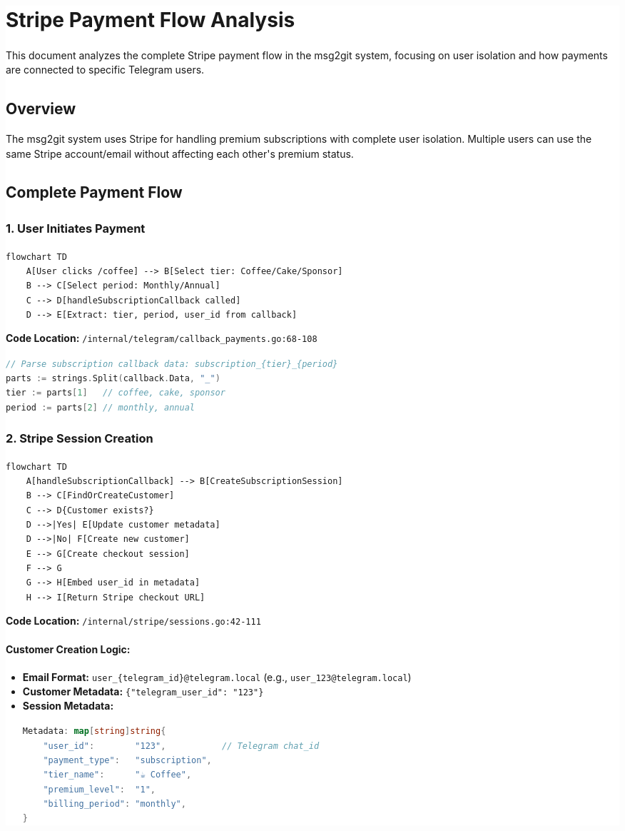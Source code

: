 # Stripe Payment Flow Analysis

This document analyzes the complete Stripe payment flow in the msg2git system, focusing on user isolation and how payments are connected to specific Telegram users.

## Overview

The msg2git system uses Stripe for handling premium subscriptions with complete user isolation. Multiple users can use the same Stripe account/email without affecting each other's premium status.

## Complete Payment Flow

### 1. User Initiates Payment

```mermaid
flowchart TD
    A[User clicks /coffee] --> B[Select tier: Coffee/Cake/Sponsor]
    B --> C[Select period: Monthly/Annual]
    C --> D[handleSubscriptionCallback called]
    D --> E[Extract: tier, period, user_id from callback]
```

**Code Location:** `/internal/telegram/callback_payments.go:68-108`

```go
// Parse subscription callback data: subscription_{tier}_{period}
parts := strings.Split(callback.Data, "_")
tier := parts[1]   // coffee, cake, sponsor
period := parts[2] // monthly, annual
```

### 2. Stripe Session Creation

```mermaid
flowchart TD
    A[handleSubscriptionCallback] --> B[CreateSubscriptionSession]
    B --> C[FindOrCreateCustomer]
    C --> D{Customer exists?}
    D -->|Yes| E[Update customer metadata]
    D -->|No| F[Create new customer]
    E --> G[Create checkout session]
    F --> G
    G --> H[Embed user_id in metadata]
    H --> I[Return Stripe checkout URL]
```

**Code Location:** `/internal/stripe/sessions.go:42-111`

#### Customer Creation Logic:
- **Email Format:** `user_{telegram_id}@telegram.local` (e.g., `user_123@telegram.local`)
- **Customer Metadata:** `{"telegram_user_id": "123"}`
- **Session Metadata:**
  ```go
  Metadata: map[string]string{
      "user_id":        "123",           // Telegram chat_id
      "payment_type":   "subscription",
      "tier_name":      "☕ Coffee", 
      "premium_level":  "1",
      "billing_period": "monthly",
  }
  ```
